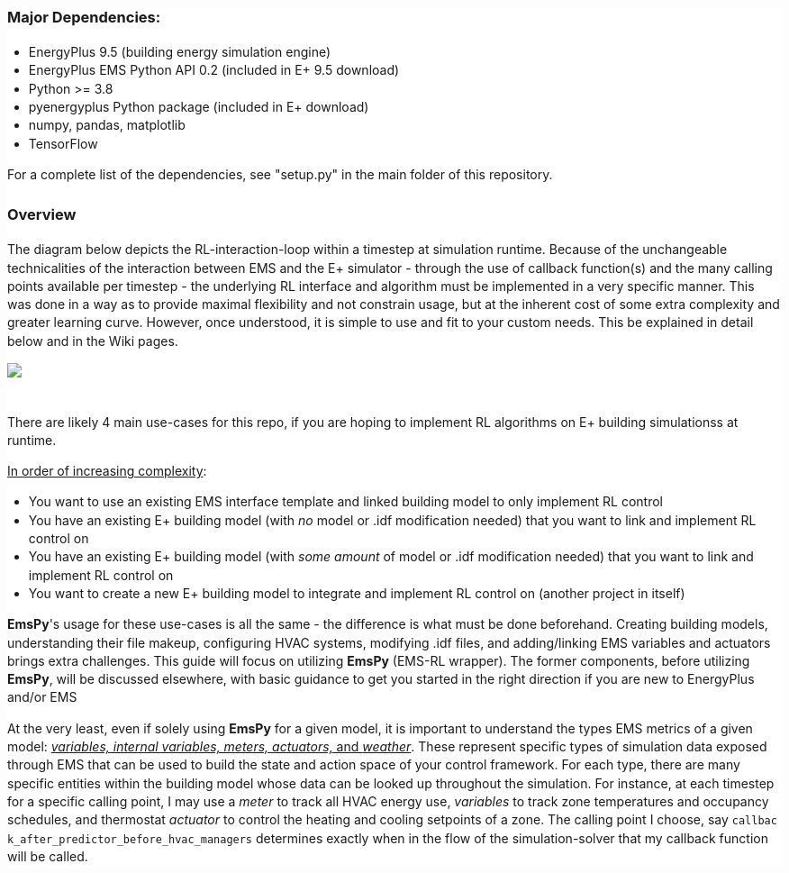 ### Major Dependencies:
- EnergyPlus 9.5 (building energy simulation engine)
- EnergyPlus EMS Python API 0.2 (included in E+ 9.5 download)
- Python >= 3.8 
- pyenergyplus Python package (included in E+ download)
- numpy, pandas, matplotlib
- TensorFlow

For a complete list of the dependencies, see "setup.py" in the main folder of this repository.

### Overview

The diagram below depicts the RL-interaction-loop within a timestep at simulation runtime. Because of the unchangeable technicalities of the 
interaction between EMS and the E+ simulator - through the use of callback function(s) and the many calling points available
 per timestep - the underlying RL interface and algorithm must be implemented in a very specific manner. This was done in a way as to provide maximal flexibility and not constrain usage, but at the inherent cost of some extra complexity and greater learning curve. However, once understood, it is simple to use and fit to your custom needs. This be explained in detail below and in the Wiki pages. 

<img src="https://user-images.githubusercontent.com/65429130/158069215-6a4c654d-5658-4765-8828-0728fcc34c88.PNG" width = "750"> 

<br/>There are likely 4 main use-cases for this repo, if you are hoping to implement RL algorithms on E+ building simulationss at runtime. 

<ins>In order of increasing complexity</ins>:

- You want to use an existing EMS interface template and linked building model to only implement RL control
- You have an existing E+ building model (with *no* model or .idf modification needed) that you want to link and 
implement RL control on
- You have an existing E+ building model (with *some amount* of model or .idf modification needed) that you want to 
link and implement RL control on
- You want to create a new E+ building model to integrate and implement RL control on (another project in itself)

**EmsPy**'s usage for these use-cases is all the same - the difference is what must be done beforehand. Creating building models, 
understanding their file makeup, configuring HVAC systems, modifying .idf files, and adding/linking EMS variables and actuators brings extra challenges.
This guide will focus on utilizing **EmsPy** (EMS-RL wrapper). The former components, before utilizing **EmsPy**, will
be discussed elsewhere, with basic guidance to get you started in the right direction if you are new to EnergyPlus and/or EMS 

At the very least, even if solely using **EmsPy** for a given model, it is important to understand the types EMS metrics of a given
model: <ins>*variables, internal variables, meters, actuators,* and *weather*</ins>. These represent specific types of simulation data exposed
through EMS that can be used to build the state and action space of your control framework. For each type, there are many specific entities within the building model whose data can be looked up throughout the simulation. For instance, at each timestep for a specific calling point, I may use a *meter* to track all HVAC energy use, *variables* to track zone temperatures and occupancy schedules, and thermostat *actuator* to control the heating and cooling setpoints of a zone. The calling point I choose, say `callback_after_predictor_before_hvac_managers` determines exactly when in the flow of the simulation-solver that my callback function will be called.
